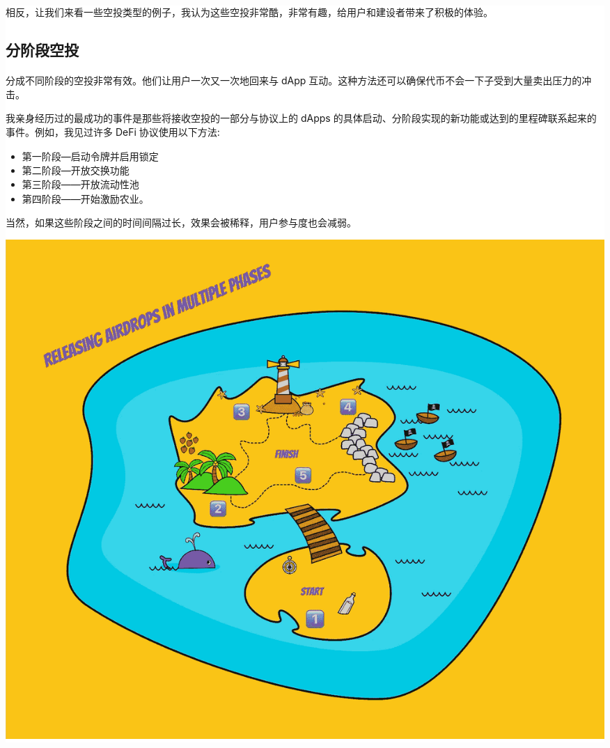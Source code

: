 相反，让我们来看一些空投类型的例子，我认为这些空投非常酷，非常有趣，给用户和建设者带来了积极的体验。

## **分阶段空投**

分成不同阶段的空投非常有效。他们让用户一次又一次地回来与 dApp 互动。这种方法还可以确保代币不会一下子受到大量卖出压力的冲击。

我亲身经历过的最成功的事件是那些将接收空投的一部分与协议上的 dApps 的具体启动、分阶段实现的新功能或达到的里程碑联系起来的事件。例如，我见过许多 DeFi 协议使用以下方法:

*   第一阶段—启动令牌并启用锁定
*   第二阶段—开放交换功能
*   第三阶段——开放流动性池
*   第四阶段——开始激励农业。

当然，如果这些阶段之间的时间间隔过长，效果会被稀释，用户参与度也会减弱。

![](img/53e5f18cedf9c0de6c72d7c7831f9ed7.png)
